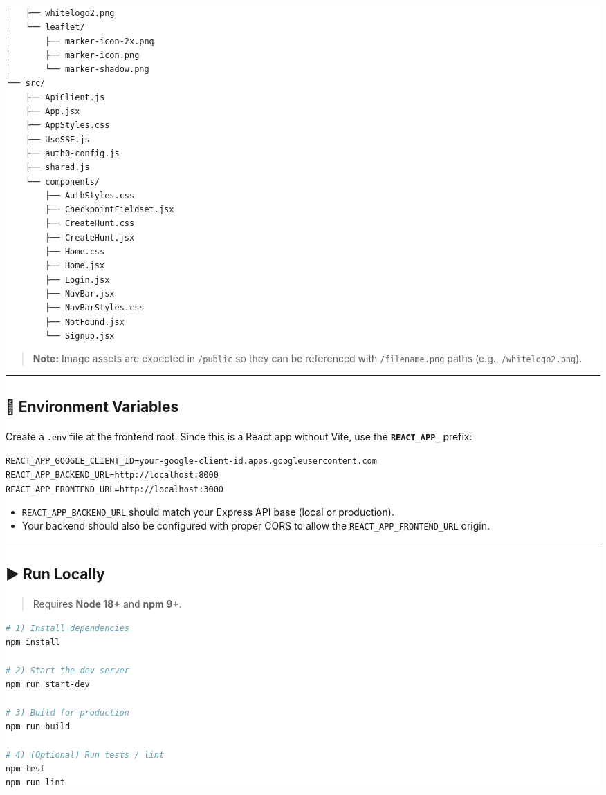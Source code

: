 ```
│   ├── whitelogo2.png
│   └── leaflet/
│       ├── marker-icon-2x.png
│       ├── marker-icon.png
│       └── marker-shadow.png
└── src/
    ├── ApiClient.js
    ├── App.jsx
    ├── AppStyles.css
    ├── UseSSE.js
    ├── auth0-config.js
    ├── shared.js
    └── components/
        ├── AuthStyles.css
        ├── CheckpointFieldset.jsx
        ├── CreateHunt.css
        ├── CreateHunt.jsx
        ├── Home.css
        ├── Home.jsx
        ├── Login.jsx
        ├── NavBar.jsx
        ├── NavBarStyles.css
        ├── NotFound.jsx
        └── Signup.jsx
```

> **Note:** Image assets are expected in `/public` so they can be referenced with `/filename.png` paths (e.g., `/whitelogo2.png`).

---

## 🔧 Environment Variables

Create a `.env` file at the frontend root. Since this is a React app without Vite, use the **`REACT_APP_`** prefix:

```env
REACT_APP_GOOGLE_CLIENT_ID=your-google-client-id.apps.googleusercontent.com
REACT_APP_BACKEND_URL=http://localhost:8000
REACT_APP_FRONTEND_URL=http://localhost:3000
```

- `REACT_APP_BACKEND_URL` should match your Express API base (local or production).
- Your backend should also be configured with proper CORS to allow the `REACT_APP_FRONTEND_URL` origin.

---

## ▶️ Run Locally

> Requires **Node 18+** and **npm 9+**.

```bash
# 1) Install dependencies
npm install

# 2) Start the dev server
npm run start-dev

# 3) Build for production
npm run build

# 4) (Optional) Run tests / lint
npm test
npm run lint
```